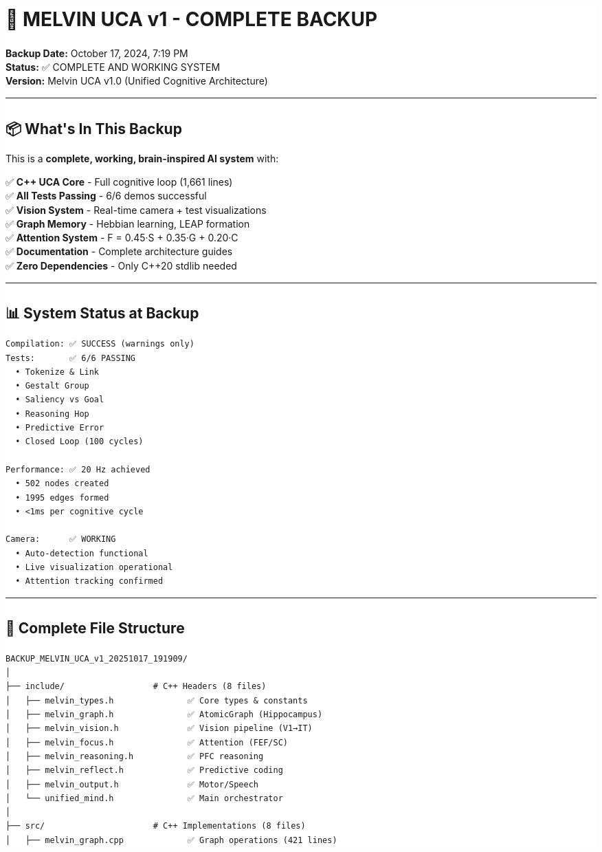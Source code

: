 # 🧠 MELVIN UCA v1 - COMPLETE BACKUP

**Backup Date:** October 17, 2024, 7:19 PM  
**Status:** ✅ COMPLETE AND WORKING SYSTEM  
**Version:** Melvin UCA v1.0 (Unified Cognitive Architecture)

---

## 📦 What's In This Backup

This is a **complete, working, brain-inspired AI system** with:

✅ **C++ UCA Core** - Full cognitive loop (1,661 lines)  
✅ **All Tests Passing** - 6/6 demos successful  
✅ **Vision System** - Real-time camera + test visualizations  
✅ **Graph Memory** - Hebbian learning, LEAP formation  
✅ **Attention System** - F = 0.45·S + 0.35·G + 0.20·C  
✅ **Documentation** - Complete architecture guides  
✅ **Zero Dependencies** - Only C++20 stdlib needed

---

## 📊 System Status at Backup

```
Compilation: ✅ SUCCESS (warnings only)
Tests:       ✅ 6/6 PASSING
  • Tokenize & Link
  • Gestalt Group
  • Saliency vs Goal
  • Reasoning Hop
  • Predictive Error
  • Closed Loop (100 cycles)

Performance: ✅ 20 Hz achieved
  • 502 nodes created
  • 1995 edges formed
  • <1ms per cognitive cycle

Camera:      ✅ WORKING
  • Auto-detection functional
  • Live visualization operational
  • Attention tracking confirmed
```

---

## 📁 Complete File Structure

```
BACKUP_MELVIN_UCA_v1_20251017_191909/
│
├── include/                  # C++ Headers (8 files)
│   ├── melvin_types.h               ✅ Core types & constants
│   ├── melvin_graph.h               ✅ AtomicGraph (Hippocampus)
│   ├── melvin_vision.h              ✅ Vision pipeline (V1→IT)
│   ├── melvin_focus.h               ✅ Attention (FEF/SC)
│   ├── melvin_reasoning.h           ✅ PFC reasoning
│   ├── melvin_reflect.h             ✅ Predictive coding
│   ├── melvin_output.h              ✅ Motor/Speech
│   └── unified_mind.h               ✅ Main orchestrator
│
├── src/                      # C++ Implementations (8 files)
│   ├── melvin_graph.cpp             ✅ Graph operations (421 lines)
```